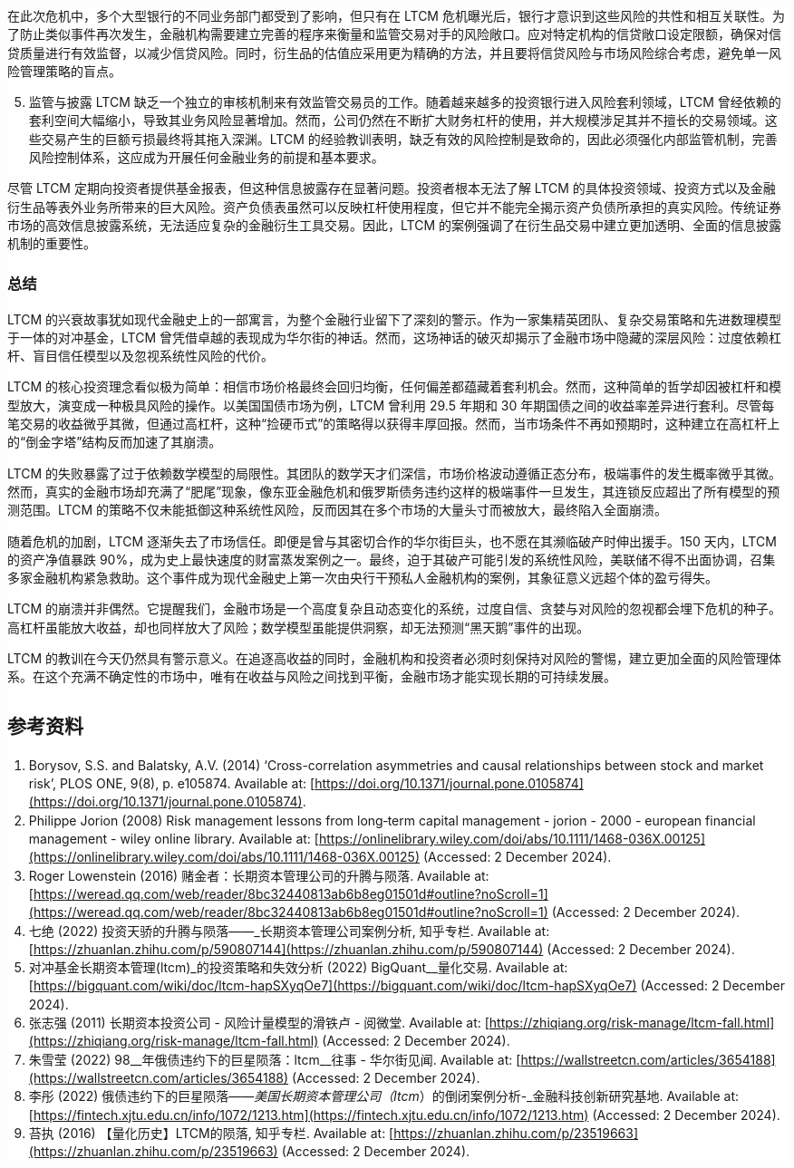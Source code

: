 在此次危机中，多个大型银行的不同业务部门都受到了影响，但只有在 LTCM 危机曝光后，银行才意识到这些风险的共性和相互关联性。为了防止类似事件再次发生，金融机构需要建立完善的程序来衡量和监管交易对手的风险敞口。应对特定机构的信贷敞口设定限额，确保对信贷质量进行有效监督，以减少信贷风险。同时，衍生品的估值应采用更为精确的方法，并且要将信贷风险与市场风险综合考虑，避免单一风险管理策略的盲点。

5. 监管与披露
LTCM 缺乏一个独立的审核机制来有效监管交易员的工作。随着越来越多的投资银行进入风险套利领域，LTCM 曾经依赖的套利空间大幅缩小，导致其业务风险显著增加。然而，公司仍然在不断扩大财务杠杆的使用，并大规模涉足其并不擅长的交易领域。这些交易产生的巨额亏损最终将其拖入深渊。LTCM 的经验教训表明，缺乏有效的风险控制是致命的，因此必须强化内部监管机制，完善风险控制体系，这应成为开展任何金融业务的前提和基本要求。

尽管 LTCM 定期向投资者提供基金报表，但这种信息披露存在显著问题。投资者根本无法了解 LTCM 的具体投资领域、投资方式以及金融衍生品等表外业务所带来的巨大风险。资产负债表虽然可以反映杠杆使用程度，但它并不能完全揭示资产负债所承担的真实风险。传统证券市场的高效信息披露系统，无法适应复杂的金融衍生工具交易。因此，LTCM 的案例强调了在衍生品交易中建立更加透明、全面的信息披露机制的重要性。

### 总结
LTCM 的兴衰故事犹如现代金融史上的一部寓言，为整个金融行业留下了深刻的警示。作为一家集精英团队、复杂交易策略和先进数理模型于一体的对冲基金，LTCM 曾凭借卓越的表现成为华尔街的神话。然而，这场神话的破灭却揭示了金融市场中隐藏的深层风险：过度依赖杠杆、盲目信任模型以及忽视系统性风险的代价。

LTCM 的核心投资理念看似极为简单：相信市场价格最终会回归均衡，任何偏差都蕴藏着套利机会。然而，这种简单的哲学却因被杠杆和模型放大，演变成一种极具风险的操作。以美国国债市场为例，LTCM 曾利用 29.5 年期和 30 年期国债之间的收益率差异进行套利。尽管每笔交易的收益微乎其微，但通过高杠杆，这种“捡硬币式”的策略得以获得丰厚回报。然而，当市场条件不再如预期时，这种建立在高杠杆上的“倒金字塔”结构反而加速了其崩溃。

LTCM 的失败暴露了过于依赖数学模型的局限性。其团队的数学天才们深信，市场价格波动遵循正态分布，极端事件的发生概率微乎其微。然而，真实的金融市场却充满了“肥尾”现象，像东亚金融危机和俄罗斯债务违约这样的极端事件一旦发生，其连锁反应超出了所有模型的预测范围。LTCM 的策略不仅未能抵御这种系统性风险，反而因其在多个市场的大量头寸而被放大，最终陷入全面崩溃。

随着危机的加剧，LTCM 逐渐失去了市场信任。即便是曾与其密切合作的华尔街巨头，也不愿在其濒临破产时伸出援手。150 天内，LTCM 的资产净值暴跌 90%，成为史上最快速度的财富蒸发案例之一。最终，迫于其破产可能引发的系统性风险，美联储不得不出面协调，召集多家金融机构紧急救助。这个事件成为现代金融史上第一次由央行干预私人金融机构的案例，其象征意义远超个体的盈亏得失。

LTCM 的崩溃并非偶然。它提醒我们，金融市场是一个高度复杂且动态变化的系统，过度自信、贪婪与对风险的忽视都会埋下危机的种子。高杠杆虽能放大收益，却也同样放大了风险；数学模型虽能提供洞察，却无法预测“黑天鹅”事件的出现。

LTCM 的教训在今天仍然具有警示意义。在追逐高收益的同时，金融机构和投资者必须时刻保持对风险的警惕，建立更加全面的风险管理体系。在这个充满不确定性的市场中，唯有在收益与风险之间找到平衡，金融市场才能实现长期的可持续发展。

## 参考资料
1. Borysov, S.S. and Balatsky, A.V. (2014) ‘Cross-correlation asymmetries and causal relationships between stock and market risk’, PLOS ONE, 9(8), p. e105874. Available at: [https://doi.org/10.1371/journal.pone.0105874](https://doi.org/10.1371/journal.pone.0105874).
2. Philippe Jorion (2008) Risk management lessons from long‐term capital management - jorion - 2000 - european financial management - wiley online library. Available at: [https://onlinelibrary.wiley.com/doi/abs/10.1111/1468-036X.00125](https://onlinelibrary.wiley.com/doi/abs/10.1111/1468-036X.00125) (Accessed: 2 December 2024).
3. Roger Lowenstein (2016) 赌金者：长期资本管理公司的升腾与陨落. Available at: [https://weread.qq.com/web/reader/8bc32440813ab6b8eg01501d#outline?noScroll=1](https://weread.qq.com/web/reader/8bc32440813ab6b8eg01501d#outline?noScroll=1) (Accessed: 2 December 2024).
4. 七绝 (2022) 投资天骄的升腾与陨落——_长期资本管理公司案例分析, 知乎专栏. Available at: [https://zhuanlan.zhihu.com/p/590807144](https://zhuanlan.zhihu.com/p/590807144) (Accessed: 2 December 2024).
5. 对冲基金长期资本管理(ltcm)_的投资策略和失效分析 (2022) BigQuant__量化交易. Available at: [https://bigquant.com/wiki/doc/ltcm-hapSXyqOe7](https://bigquant.com/wiki/doc/ltcm-hapSXyqOe7) (Accessed: 2 December 2024).
6. 张志强 (2011) 长期资本投资公司 - 风险计量模型的滑铁卢 - 阅微堂. Available at: [https://zhiqiang.org/risk-manage/ltcm-fall.html](https://zhiqiang.org/risk-manage/ltcm-fall.html) (Accessed: 2 December 2024).
7. 朱雪莹 (2022) 98__年俄债违约下的巨星陨落：ltcm__往事 - 华尔街见闻. Available at: [https://wallstreetcn.com/articles/3654188](https://wallstreetcn.com/articles/3654188) (Accessed: 2 December 2024).
8. 李彤 (2022) 俄债违约下的巨星陨落——_美国长期资本管理公司（ltcm_）的倒闭案例分析-_金融科技创新研究基地. Available at: [https://fintech.xjtu.edu.cn/info/1072/1213.htm](https://fintech.xjtu.edu.cn/info/1072/1213.htm) (Accessed: 2 December 2024).
9. 苔执 (2016) 【量化历史】LTCM的陨落, 知乎专栏. Available at: [https://zhuanlan.zhihu.com/p/23519663](https://zhuanlan.zhihu.com/p/23519663) (Accessed: 2 December 2024).
